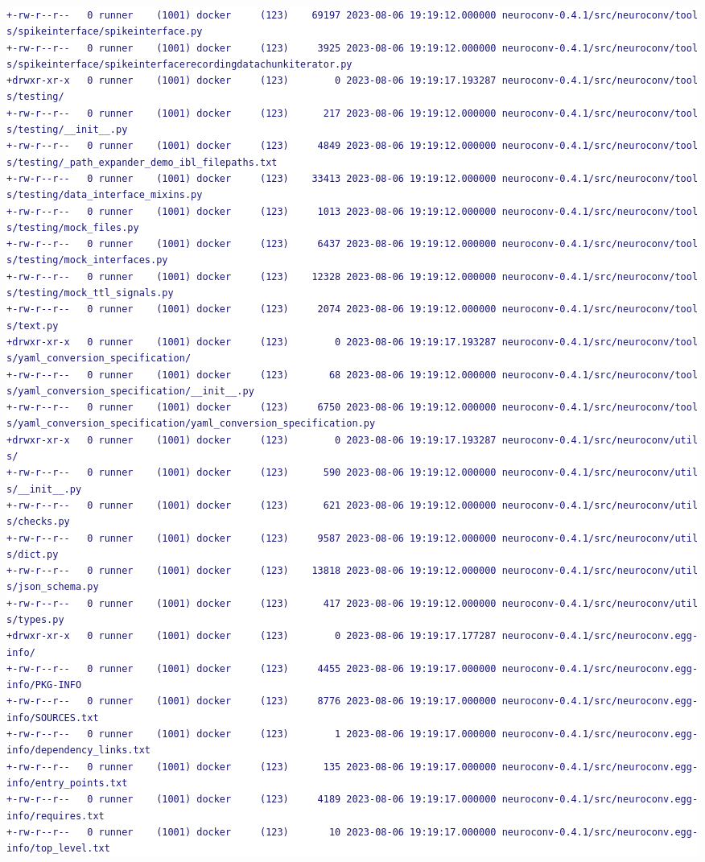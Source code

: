 ```diff
+-rw-r--r--   0 runner    (1001) docker     (123)    69197 2023-08-06 19:19:12.000000 neuroconv-0.4.1/src/neuroconv/tools/spikeinterface/spikeinterface.py
+-rw-r--r--   0 runner    (1001) docker     (123)     3925 2023-08-06 19:19:12.000000 neuroconv-0.4.1/src/neuroconv/tools/spikeinterface/spikeinterfacerecordingdatachunkiterator.py
+drwxr-xr-x   0 runner    (1001) docker     (123)        0 2023-08-06 19:19:17.193287 neuroconv-0.4.1/src/neuroconv/tools/testing/
+-rw-r--r--   0 runner    (1001) docker     (123)      217 2023-08-06 19:19:12.000000 neuroconv-0.4.1/src/neuroconv/tools/testing/__init__.py
+-rw-r--r--   0 runner    (1001) docker     (123)     4849 2023-08-06 19:19:12.000000 neuroconv-0.4.1/src/neuroconv/tools/testing/_path_expander_demo_ibl_filepaths.txt
+-rw-r--r--   0 runner    (1001) docker     (123)    33413 2023-08-06 19:19:12.000000 neuroconv-0.4.1/src/neuroconv/tools/testing/data_interface_mixins.py
+-rw-r--r--   0 runner    (1001) docker     (123)     1013 2023-08-06 19:19:12.000000 neuroconv-0.4.1/src/neuroconv/tools/testing/mock_files.py
+-rw-r--r--   0 runner    (1001) docker     (123)     6437 2023-08-06 19:19:12.000000 neuroconv-0.4.1/src/neuroconv/tools/testing/mock_interfaces.py
+-rw-r--r--   0 runner    (1001) docker     (123)    12328 2023-08-06 19:19:12.000000 neuroconv-0.4.1/src/neuroconv/tools/testing/mock_ttl_signals.py
+-rw-r--r--   0 runner    (1001) docker     (123)     2074 2023-08-06 19:19:12.000000 neuroconv-0.4.1/src/neuroconv/tools/text.py
+drwxr-xr-x   0 runner    (1001) docker     (123)        0 2023-08-06 19:19:17.193287 neuroconv-0.4.1/src/neuroconv/tools/yaml_conversion_specification/
+-rw-r--r--   0 runner    (1001) docker     (123)       68 2023-08-06 19:19:12.000000 neuroconv-0.4.1/src/neuroconv/tools/yaml_conversion_specification/__init__.py
+-rw-r--r--   0 runner    (1001) docker     (123)     6750 2023-08-06 19:19:12.000000 neuroconv-0.4.1/src/neuroconv/tools/yaml_conversion_specification/yaml_conversion_specification.py
+drwxr-xr-x   0 runner    (1001) docker     (123)        0 2023-08-06 19:19:17.193287 neuroconv-0.4.1/src/neuroconv/utils/
+-rw-r--r--   0 runner    (1001) docker     (123)      590 2023-08-06 19:19:12.000000 neuroconv-0.4.1/src/neuroconv/utils/__init__.py
+-rw-r--r--   0 runner    (1001) docker     (123)      621 2023-08-06 19:19:12.000000 neuroconv-0.4.1/src/neuroconv/utils/checks.py
+-rw-r--r--   0 runner    (1001) docker     (123)     9587 2023-08-06 19:19:12.000000 neuroconv-0.4.1/src/neuroconv/utils/dict.py
+-rw-r--r--   0 runner    (1001) docker     (123)    13818 2023-08-06 19:19:12.000000 neuroconv-0.4.1/src/neuroconv/utils/json_schema.py
+-rw-r--r--   0 runner    (1001) docker     (123)      417 2023-08-06 19:19:12.000000 neuroconv-0.4.1/src/neuroconv/utils/types.py
+drwxr-xr-x   0 runner    (1001) docker     (123)        0 2023-08-06 19:19:17.177287 neuroconv-0.4.1/src/neuroconv.egg-info/
+-rw-r--r--   0 runner    (1001) docker     (123)     4455 2023-08-06 19:19:17.000000 neuroconv-0.4.1/src/neuroconv.egg-info/PKG-INFO
+-rw-r--r--   0 runner    (1001) docker     (123)     8776 2023-08-06 19:19:17.000000 neuroconv-0.4.1/src/neuroconv.egg-info/SOURCES.txt
+-rw-r--r--   0 runner    (1001) docker     (123)        1 2023-08-06 19:19:17.000000 neuroconv-0.4.1/src/neuroconv.egg-info/dependency_links.txt
+-rw-r--r--   0 runner    (1001) docker     (123)      135 2023-08-06 19:19:17.000000 neuroconv-0.4.1/src/neuroconv.egg-info/entry_points.txt
+-rw-r--r--   0 runner    (1001) docker     (123)     4189 2023-08-06 19:19:17.000000 neuroconv-0.4.1/src/neuroconv.egg-info/requires.txt
+-rw-r--r--   0 runner    (1001) docker     (123)       10 2023-08-06 19:19:17.000000 neuroconv-0.4.1/src/neuroconv.egg-info/top_level.txt
```

